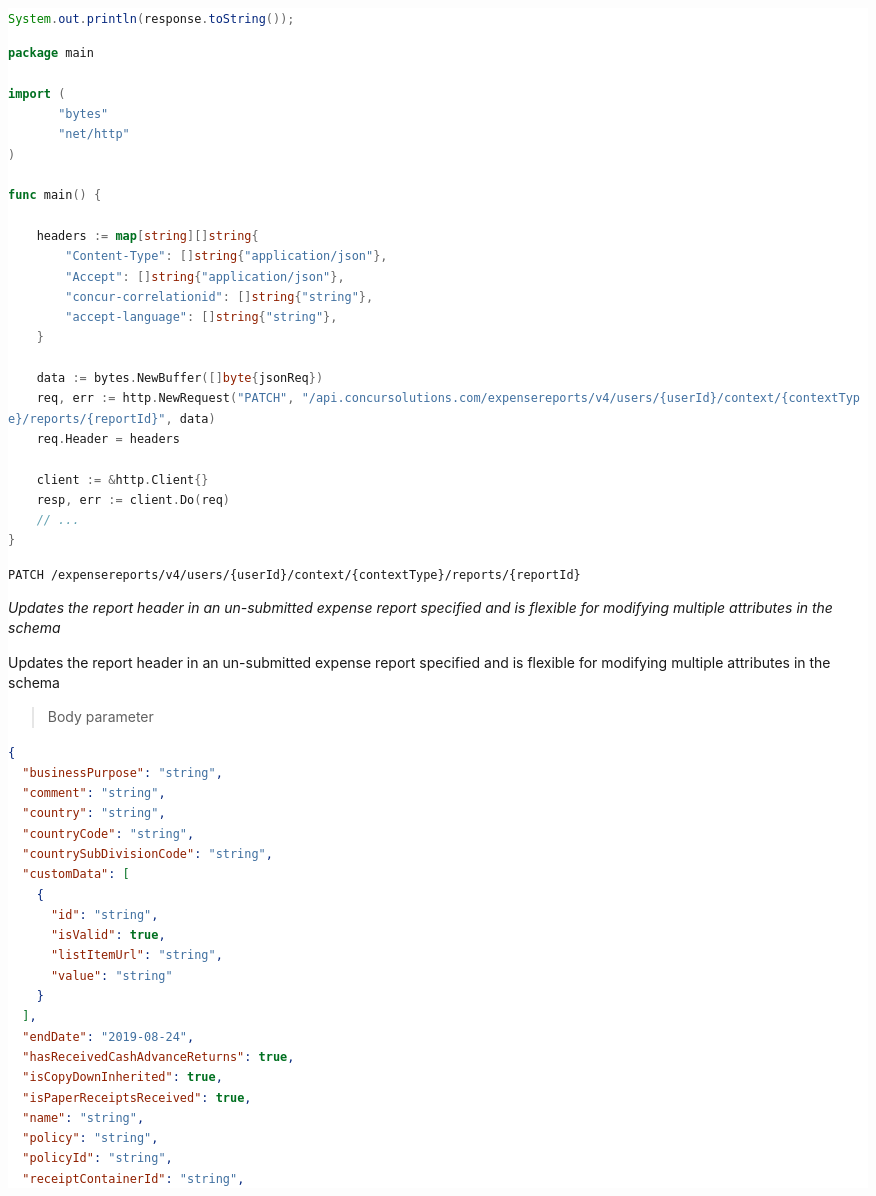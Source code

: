 ```java
System.out.println(response.toString());

```

```go
package main

import (
       "bytes"
       "net/http"
)

func main() {

    headers := map[string][]string{
        "Content-Type": []string{"application/json"},
        "Accept": []string{"application/json"},
        "concur-correlationid": []string{"string"},
        "accept-language": []string{"string"},
    }

    data := bytes.NewBuffer([]byte{jsonReq})
    req, err := http.NewRequest("PATCH", "/api.concursolutions.com/expensereports/v4/users/{userId}/context/{contextType}/reports/{reportId}", data)
    req.Header = headers

    client := &http.Client{}
    resp, err := client.Do(req)
    // ...
}

```

`PATCH /expensereports/v4/users/{userId}/context/{contextType}/reports/{reportId}`

*Updates the report header in an un-submitted expense report specified and is flexible for modifying multiple attributes in the schema*

Updates the report header in an un-submitted expense report specified and is flexible for modifying multiple attributes in the schema

> Body parameter

```json
{
  "businessPurpose": "string",
  "comment": "string",
  "country": "string",
  "countryCode": "string",
  "countrySubDivisionCode": "string",
  "customData": [
    {
      "id": "string",
      "isValid": true,
      "listItemUrl": "string",
      "value": "string"
    }
  ],
  "endDate": "2019-08-24",
  "hasReceivedCashAdvanceReturns": true,
  "isCopyDownInherited": true,
  "isPaperReceiptsReceived": true,
  "name": "string",
  "policy": "string",
  "policyId": "string",
  "receiptContainerId": "string",
```